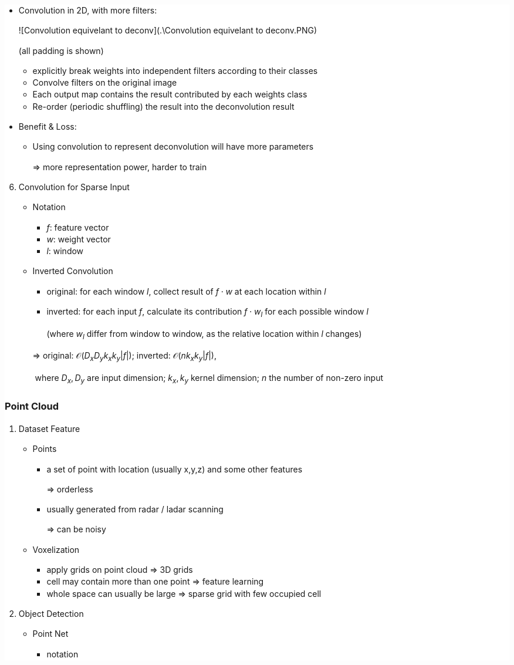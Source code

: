    - Convolution in 2D, with more filters:

     ![Convolution equivelant to deconv](.\Convolution equivelant to deconv.PNG)  

     (all padding is shown)

     - explicitly break weights into independent filters according to their classes
     - Convolve filters on the original image 
     - Each output map contains the result contributed by each weights class
     - Re-order (periodic shuffling) the result into the deconvolution result

   - Benefit & Loss:

     - Using convolution to represent deconvolution will have more parameters

       $\Rightarrow$ more representation power, harder to train

6. Convolution for Sparse Input

   - Notation

     - $f:$ feature vector
     - $w:$ weight vector
     - $l:$ window

   - Inverted Convolution

     - original: for each window $l$, collect result of $f \cdot w$ at each location within $l$ 

     - inverted: for each input $f$, calculate its contribution $f\cdot w_l$ for each possible window $l$  

       (where $w_l$ differ from window to window, as the relative location within $l$ changes)

     $\Rightarrow$ original: $\mathcal O(D_xD_y k_xk_y|f|)$; inverted: $\mathcal O(nk_xk_y|f|)$,

     ​	where $D_x,D_y$ are input dimension; $k_x,k_y$ kernel dimension; $n$ the number of non-zero input

### Point Cloud

1. Dataset Feature
   - Points
     - a set of point with location (usually x,y,z) and some other features

       $\Rightarrow$ orderless 

     - usually generated from radar / ladar scanning

       $\Rightarrow$ can be noisy 

   - Voxelization

     - apply grids on point cloud $\Rightarrow$ 3D grids
     - cell may contain more than one point $\Rightarrow$ feature learning
     - whole space can usually be large $\Rightarrow$ sparse grid with few occupied cell

2. Object Detection

   - Point Net

     - notation
